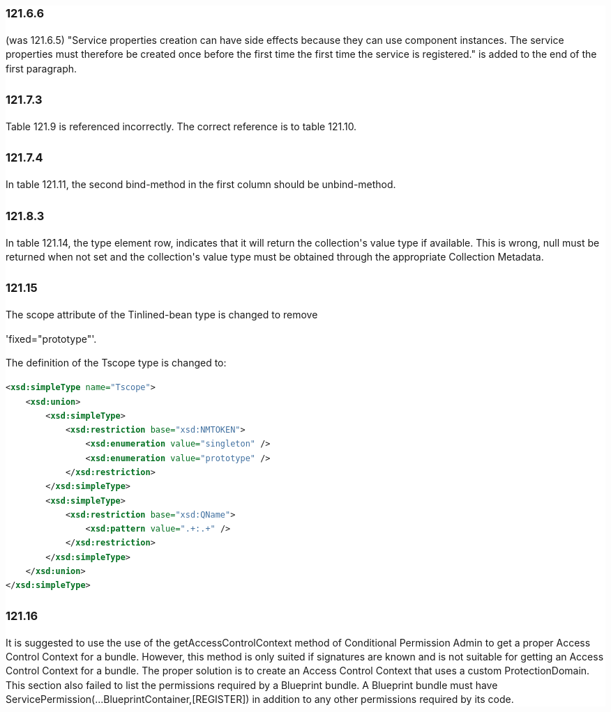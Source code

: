 ### 121.6.6

(was 121.6.5) "Service properties creation can have side effects because they can use component instances. The service properties must therefore be created once before the first time the first time the service is registered." is added to the end of the first paragraph.

### 121.7.3

Table 121.9 is referenced incorrectly. The correct reference is to table 121.10.

### 121.7.4

In table 121.11, the second bind-method in the first column should be unbind-method.

### 121.8.3

In table 121.14, the type element row, indicates that it will return the collection's value type if available. This is wrong, null must be returned when not set and the collection's value type must be obtained through the appropriate Collection Metadata.

### 121.15

The scope attribute of the Tinlined-bean type is changed to remove

'fixed="prototype"'.

The definition of the Tscope type is changed to:

```xsd
<xsd:simpleType name="Tscope">
    <xsd:union>
        <xsd:simpleType>
            <xsd:restriction base="xsd:NMTOKEN">
                <xsd:enumeration value="singleton" />
                <xsd:enumeration value="prototype" />
            </xsd:restriction>
        </xsd:simpleType>
        <xsd:simpleType>
            <xsd:restriction base="xsd:QName">
                <xsd:pattern value=".+:.+" />
            </xsd:restriction>
        </xsd:simpleType>
    </xsd:union>
</xsd:simpleType>
```

### 121.16

It is suggested to use the use of the getAccessControlContext method of Conditional Permission Admin to get a proper Access Control Context for a bundle. However, this method is only suited if signatures are known and is not suitable for getting an Access Control Context for a bundle. The proper solution is to create an Access Control Context that uses a custom ProtectionDomain. This section also failed to list the permissions required by a Blueprint bundle. A Blueprint bundle must have ServicePermission(...BlueprintContainer,[REGISTER]) in addition to any other permissions required by its code.
